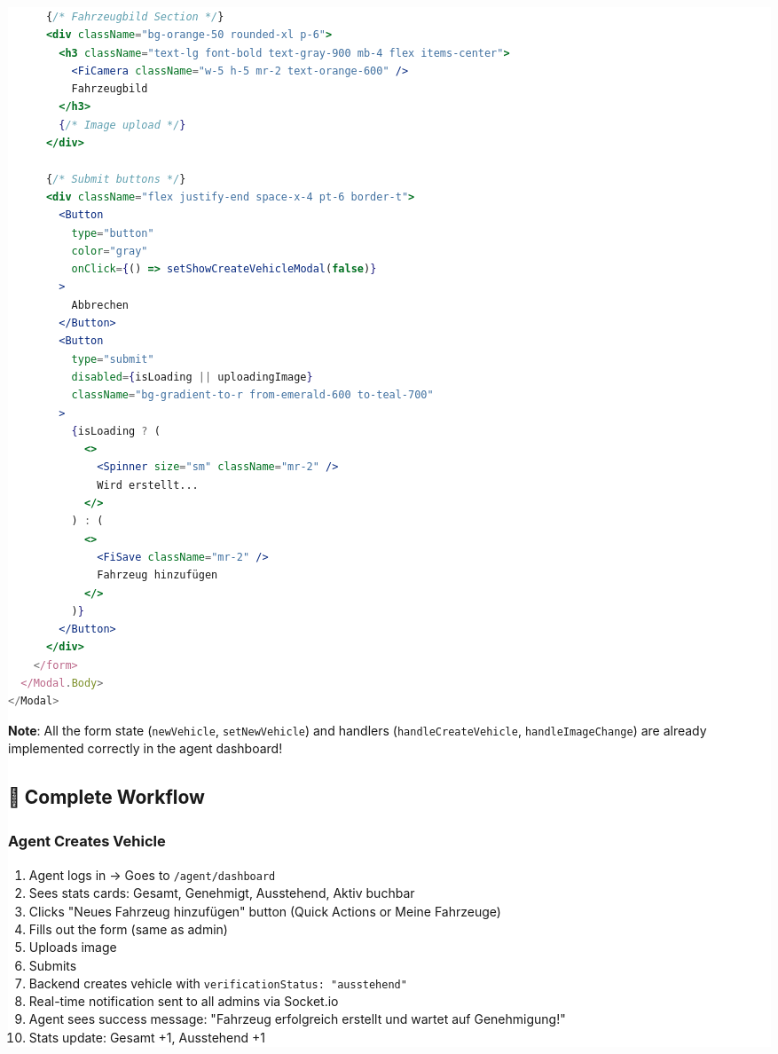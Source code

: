 ```jsx
      {/* Fahrzeugbild Section */}
      <div className="bg-orange-50 rounded-xl p-6">
        <h3 className="text-lg font-bold text-gray-900 mb-4 flex items-center">
          <FiCamera className="w-5 h-5 mr-2 text-orange-600" />
          Fahrzeugbild
        </h3>
        {/* Image upload */}
      </div>

      {/* Submit buttons */}
      <div className="flex justify-end space-x-4 pt-6 border-t">
        <Button
          type="button"
          color="gray"
          onClick={() => setShowCreateVehicleModal(false)}
        >
          Abbrechen
        </Button>
        <Button
          type="submit"
          disabled={isLoading || uploadingImage}
          className="bg-gradient-to-r from-emerald-600 to-teal-700"
        >
          {isLoading ? (
            <>
              <Spinner size="sm" className="mr-2" />
              Wird erstellt...
            </>
          ) : (
            <>
              <FiSave className="mr-2" />
              Fahrzeug hinzufügen
            </>
          )}
        </Button>
      </div>
    </form>
  </Modal.Body>
</Modal>
```

**Note**: All the form state (`newVehicle`, `setNewVehicle`) and handlers (`handleCreateVehicle`, `handleImageChange`) are already implemented correctly in the agent dashboard!

## 🎯 Complete Workflow

### Agent Creates Vehicle
1. Agent logs in → Goes to `/agent/dashboard`
2. Sees stats cards: Gesamt, Genehmigt, Ausstehend, Aktiv buchbar
3. Clicks "Neues Fahrzeug hinzufügen" button (Quick Actions or Meine Fahrzeuge)
4. Fills out the form (same as admin)
5. Uploads image
6. Submits
7. Backend creates vehicle with `verificationStatus: "ausstehend"`
8. Real-time notification sent to all admins via Socket.io
9. Agent sees success message: "Fahrzeug erfolgreich erstellt und wartet auf Genehmigung!"
10. Stats update: Gesamt +1, Ausstehend +1
